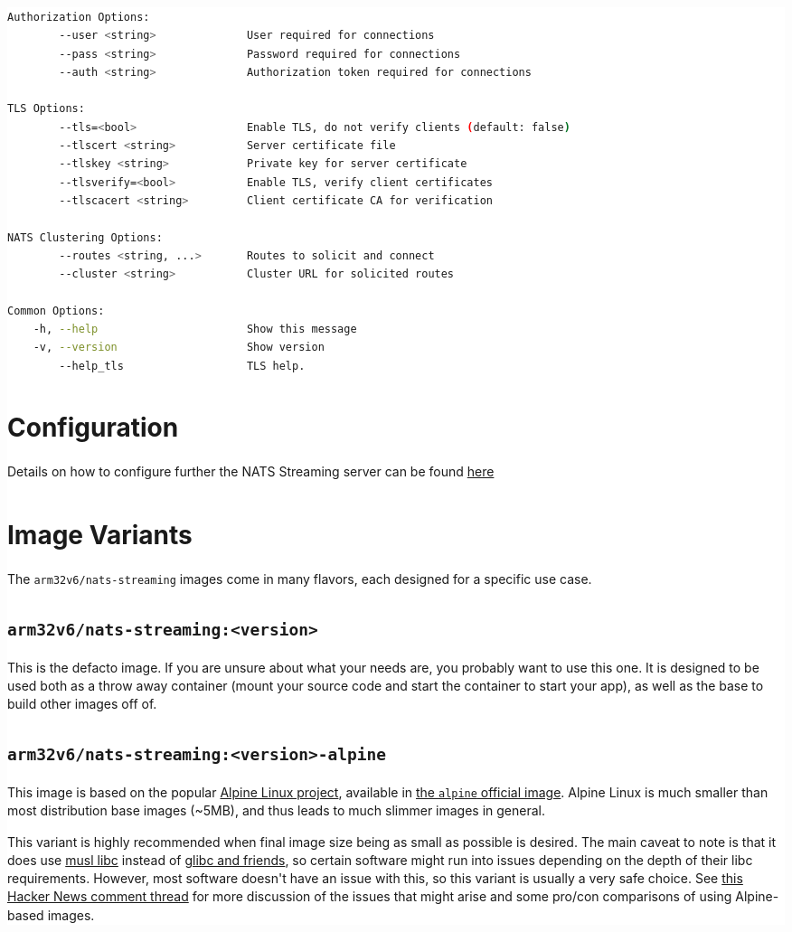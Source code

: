 ```bash
Authorization Options:
        --user <string>              User required for connections
        --pass <string>              Password required for connections
        --auth <string>              Authorization token required for connections

TLS Options:
        --tls=<bool>                 Enable TLS, do not verify clients (default: false)
        --tlscert <string>           Server certificate file
        --tlskey <string>            Private key for server certificate
        --tlsverify=<bool>           Enable TLS, verify client certificates
        --tlscacert <string>         Client certificate CA for verification

NATS Clustering Options:
        --routes <string, ...>       Routes to solicit and connect
        --cluster <string>           Cluster URL for solicited routes

Common Options:
    -h, --help                       Show this message
    -v, --version                    Show version
        --help_tls                   TLS help.
```

# Configuration

Details on how to configure further the NATS Streaming server can be found [here](https://github.com/nats-io/nats-streaming-server#configuring)

# Image Variants

The `arm32v6/nats-streaming` images come in many flavors, each designed for a specific use case.

## `arm32v6/nats-streaming:<version>`

This is the defacto image. If you are unsure about what your needs are, you probably want to use this one. It is designed to be used both as a throw away container (mount your source code and start the container to start your app), as well as the base to build other images off of.

## `arm32v6/nats-streaming:<version>-alpine`

This image is based on the popular [Alpine Linux project](https://alpinelinux.org), available in [the `alpine` official image](https://hub.docker.com/_/alpine). Alpine Linux is much smaller than most distribution base images (~5MB), and thus leads to much slimmer images in general.

This variant is highly recommended when final image size being as small as possible is desired. The main caveat to note is that it does use [musl libc](https://musl.libc.org) instead of [glibc and friends](https://www.etalabs.net/compare_libcs.html), so certain software might run into issues depending on the depth of their libc requirements. However, most software doesn't have an issue with this, so this variant is usually a very safe choice. See [this Hacker News comment thread](https://news.ycombinator.com/item?id=10782897) for more discussion of the issues that might arise and some pro/con comparisons of using Alpine-based images.
